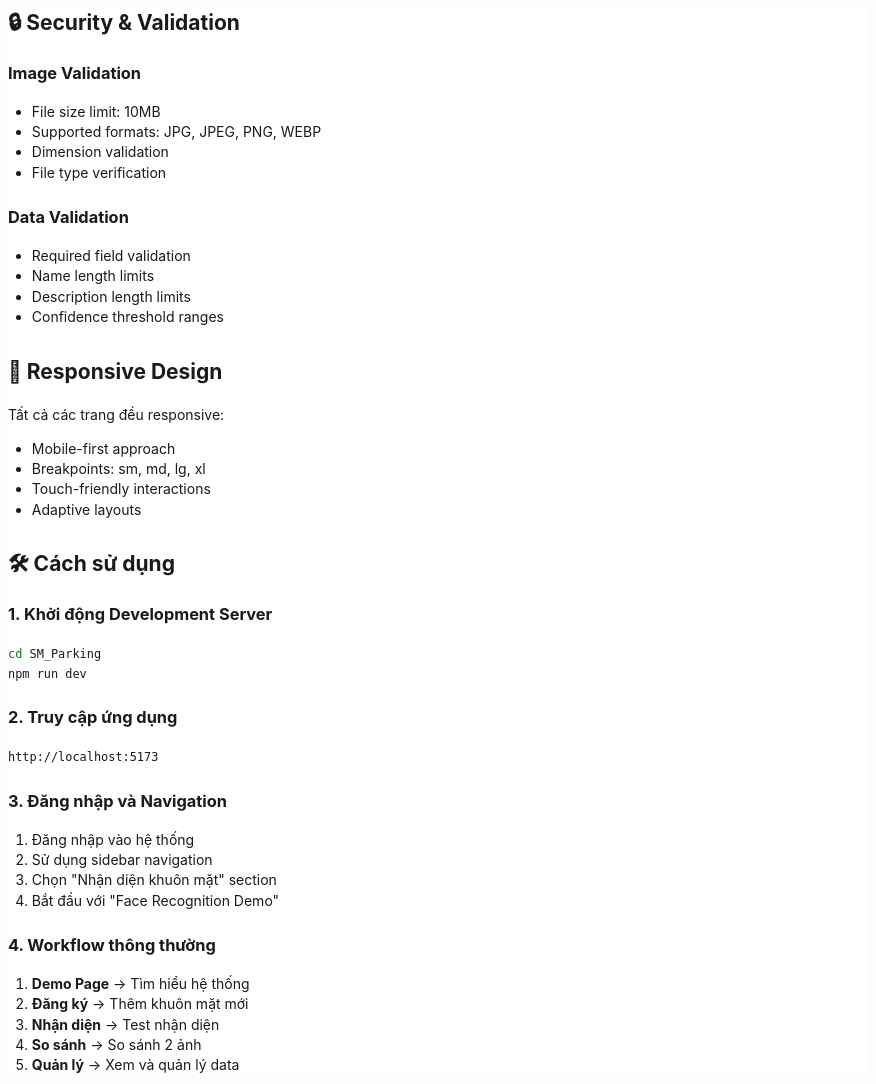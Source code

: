 ## 🔒 Security & Validation

### Image Validation
- File size limit: 10MB
- Supported formats: JPG, JPEG, PNG, WEBP
- Dimension validation
- File type verification

### Data Validation
- Required field validation
- Name length limits
- Description length limits
- Confidence threshold ranges

## 📱 Responsive Design

Tất cả các trang đều responsive:
- Mobile-first approach
- Breakpoints: sm, md, lg, xl
- Touch-friendly interactions
- Adaptive layouts

## 🛠️ Cách sử dụng

### 1. Khởi động Development Server

```bash
cd SM_Parking
npm run dev
```

### 2. Truy cập ứng dụng

```
http://localhost:5173
```

### 3. Đăng nhập và Navigation

1. Đăng nhập vào hệ thống
2. Sử dụng sidebar navigation
3. Chọn "Nhận diện khuôn mặt" section
4. Bắt đầu với "Face Recognition Demo"

### 4. Workflow thông thường

1. **Demo Page** → Tìm hiểu hệ thống
2. **Đăng ký** → Thêm khuôn mặt mới
3. **Nhận diện** → Test nhận diện
4. **So sánh** → So sánh 2 ảnh
5. **Quản lý** → Xem và quản lý data

